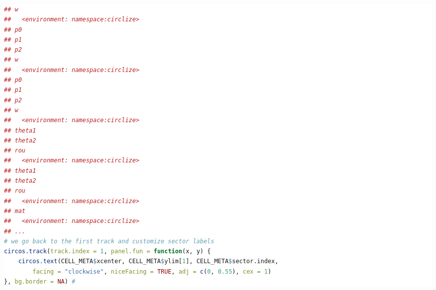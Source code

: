 ``` r
## w
##   <environment: namespace:circlize>
## p0
## p1
## p2
## w
##   <environment: namespace:circlize>
## p0
## p1
## p2
## w
##   <environment: namespace:circlize>
## theta1
## theta2
## rou
##   <environment: namespace:circlize>
## theta1
## theta2
## rou
##   <environment: namespace:circlize>
## mat
##   <environment: namespace:circlize>
## ...
# we go back to the first track and customize sector labels
circos.track(track.index = 1, panel.fun = function(x, y) {
    circos.text(CELL_META$xcenter, CELL_META$ylim[1], CELL_META$sector.index,
        facing = "clockwise", niceFacing = TRUE, adj = c(0, 0.55), cex = 1)
}, bg.border = NA) #
```
